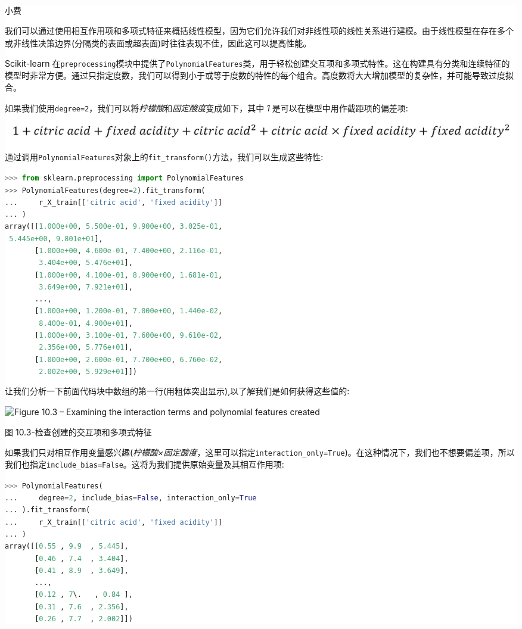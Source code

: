 小费

我们可以通过使用相互作用项和多项式特征来概括线性模型，因为它们允许我们对非线性项的线性关系进行建模。由于线性模型在存在多个或非线性决策边界(分隔类的表面或超表面)时往往表现不佳，因此这可以提高性能。

Scikit-learn 在`preprocessing`模块中提供了`PolynomialFeatures`类，用于轻松创建交互项和多项式特性。这在构建具有分类和连续特征的模型时非常方便。通过只指定度数，我们可以得到小于或等于度数的特性的每个组合。高度数将大大增加模型的复杂性，并可能导致过度拟合。

如果我们使用`degree=2`，我们可以将*柠檬酸*和*固定酸度*变成如下，其中 *1* 是可以在模型中用作截距项的偏差项:

![](img/Formula_10_001.jpg)

通过调用`PolynomialFeatures`对象上的`fit_transform()`方法，我们可以生成这些特性:

```py
>>> from sklearn.preprocessing import PolynomialFeatures
>>> PolynomialFeatures(degree=2).fit_transform(
...     r_X_train[['citric acid', 'fixed acidity']]
... )
array([[1.000e+00, 5.500e-01, 9.900e+00, 3.025e-01, 
 5.445e+00, 9.801e+01],
       [1.000e+00, 4.600e-01, 7.400e+00, 2.116e-01, 
        3.404e+00, 5.476e+01],
       [1.000e+00, 4.100e-01, 8.900e+00, 1.681e-01, 
        3.649e+00, 7.921e+01],
       ...,
       [1.000e+00, 1.200e-01, 7.000e+00, 1.440e-02, 
        8.400e-01, 4.900e+01],
       [1.000e+00, 3.100e-01, 7.600e+00, 9.610e-02, 
        2.356e+00, 5.776e+01],
       [1.000e+00, 2.600e-01, 7.700e+00, 6.760e-02, 
        2.002e+00, 5.929e+01]])
```

让我们分析一下前面代码块中数组的第一行(用粗体突出显示),以了解我们是如何获得这些值的:

![Figure 10.3 – Examining the interaction terms and polynomial features created
](img/Figure_10.3_B16834.jpg)

图 10.3-检查创建的交互项和多项式特征

如果我们只对相互作用变量感兴趣(*柠檬酸×固定酸度*，这里可以指定`interaction_only=True`)。在这种情况下，我们也不想要偏差项，所以我们也指定`include_bias=False`。这将为我们提供原始变量及其相互作用项:

```py
>>> PolynomialFeatures(
...     degree=2, include_bias=False, interaction_only=True
... ).fit_transform(
...     r_X_train[['citric acid', 'fixed acidity']]
... )
array([[0.55 , 9.9  , 5.445],
       [0.46 , 7.4  , 3.404],
       [0.41 , 8.9  , 3.649],
       ...,
       [0.12 , 7\.   , 0.84 ],
       [0.31 , 7.6  , 2.356],
       [0.26 , 7.7  , 2.002]])
```
